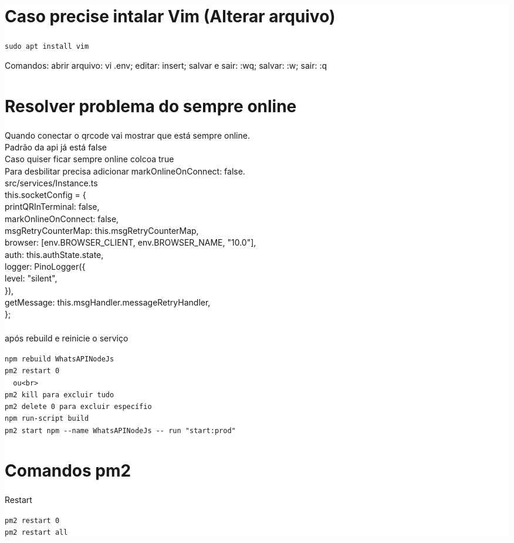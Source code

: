 # Caso precise intalar Vim (Alterar arquivo)

```shell
sudo apt install vim
```

Comandos:
abrir arquivo: vi .env;
editar: insert;
salvar e sair: :wq;
salvar: :w;
sair: :q

# Resolver problema do sempre online

Quando conectar o qrcode vai mostrar que está sempre online.<br>
Padrão da api já está false<br>
Caso quiser ficar sempre online colcoa true<br>
Para desbilitar precisa adicionar markOnlineOnConnect: false.<br>
src/services/Instance.ts<br>
this.socketConfig = {<br>
printQRInTerminal: false,<br>
markOnlineOnConnect: false,<br>
msgRetryCounterMap: this.msgRetryCounterMap,<br>
browser: [env.BROWSER_CLIENT, env.BROWSER_NAME, "10.0"],<br>
auth: this.authState.state,<br>
logger: PinoLogger({<br>
level: "silent",<br>
}),<br>
getMessage: this.msgHandler.messageRetryHandler,<br>
};<br>
<br>
após rebuild e reinicie o serviço<br>

```shell pm2 status ou pm2 list<br>
npm rebuild WhatsAPINodeJs
pm2 restart 0
  ou<br>
pm2 kill para excluir tudo
pm2 delete 0 para excluir específio
npm run-script build
pm2 start npm --name WhatsAPINodeJs -- run "start:prod"
```

# Comandos pm2

Restart

```shell
pm2 restart 0
pm2 restart all
```
